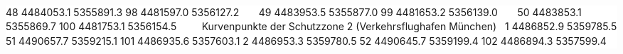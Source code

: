 <td style="text-align: center;">48</td>
<td style="text-align: center;">4484053.1</td>
<td style="text-align: center;">5355891.3</td>
<td style="text-align: center;">98</td>
<td style="text-align: center;">4481597.0</td>
<td style="text-align: center;">5356127.2</td>
<td style="text-align: center;"> </td>
<td style="text-align: center;"> </td>
<td style="text-align: center;"> </td>
</tr>
<tr class="even">
<td style="text-align: center;">49</td>
<td style="text-align: center;">4483953.5</td>
<td style="text-align: center;">5355877.0</td>
<td style="text-align: center;">99</td>
<td style="text-align: center;">4481653.2</td>
<td style="text-align: center;">5356139.0</td>
<td style="text-align: center;"> </td>
<td style="text-align: center;"> </td>
<td style="text-align: center;"> </td>
</tr>
<tr class="odd">
<td style="text-align: center;">50</td>
<td style="text-align: center;">4483853.1</td>
<td style="text-align: center;">5355869.7</td>
<td style="text-align: center;">100</td>
<td style="text-align: center;">4481753.1</td>
<td style="text-align: center;">5356154.5</td>
<td style="text-align: center;"> </td>
<td style="text-align: center;"> </td>
<td style="text-align: center;"> </td>
</tr>
<tr class="even">
<td colspan="9" style="text-align: left;"> </td>
</tr>
<tr class="odd">
<td colspan="9" style="text-align: left;">Kurvenpunkte der Schutzzone 2 (Verkehrsflughafen München)</td>
</tr>
<tr class="even">
<td colspan="9" style="text-align: center;"> </td>
</tr>
<tr class="odd">
<td style="text-align: center;">1</td>
<td style="text-align: center;">4486852.9</td>
<td style="text-align: center;">5359785.5</td>
<td style="text-align: center;">51</td>
<td style="text-align: center;">4490657.7</td>
<td style="text-align: center;">5359215.1</td>
<td style="text-align: center;">101</td>
<td style="text-align: center;">4486935.6</td>
<td style="text-align: center;">5357603.1</td>
</tr>
<tr class="even">
<td style="text-align: center;">2</td>
<td style="text-align: center;">4486953.3</td>
<td style="text-align: center;">5359780.5</td>
<td style="text-align: center;">52</td>
<td style="text-align: center;">4490645.7</td>
<td style="text-align: center;">5359199.4</td>
<td style="text-align: center;">102</td>
<td style="text-align: center;">4486894.3</td>
<td style="text-align: center;">5357599.4</td>
</tr>